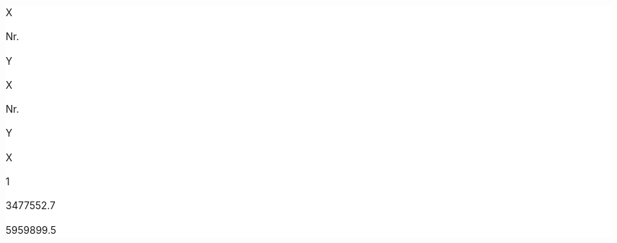 <td style align="center" valign="top" charoff="50">

X

</td>

<td style align="center" valign="top" charoff="50">

Nr.

</td>

<td style align="center" valign="top" charoff="50">

Y

</td>

<td style align="center" valign="top" charoff="50">

X

</td>

<td style align="center" valign="top" charoff="50">

Nr.

</td>

<td style align="center" valign="top" charoff="50">

Y

</td>

<td style align="center" valign="top" charoff="50">

X

</td>

</tr>

<tr>

<td style align="center" valign="top" charoff="50">

1

</td>

<td style align="center" valign="top" charoff="50">

3477552.7

</td>

<td style align="center" valign="top" charoff="50">

5959899.5

</td>

<td style align="center" valign="top" charoff="50">
